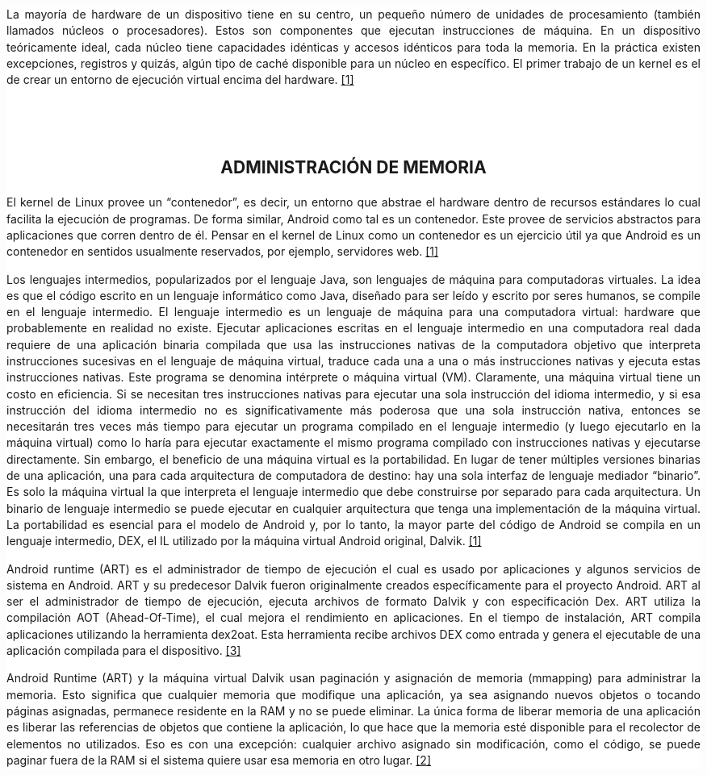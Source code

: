 <p style="text-align:justify;">La mayoría de hardware de un dispositivo tiene en su centro, un pequeño número de unidades de procesamiento (también llamados núcleos o procesadores). Estos son componentes que ejecutan instrucciones de máquina. En un dispositivo teóricamente ideal, cada núcleo tiene capacidades idénticas y accesos idénticos para toda la memoria. En la práctica existen excepciones, registros y quizás, algún tipo de caché disponible para un núcleo en específico. El primer trabajo de un kernel es el de crear un entorno de ejecución virtual encima del hardware.  <a href="https://www.oreilly.com/library/view/inside-the-android/9780134096377/">[1]</a></p>

<br><br>

<h2 style="text-align:center;">ADMINISTRACIÓN DE MEMORIA</h2>
<p style="text-align:justify;">El kernel de Linux provee un “contenedor”, es decir, un entorno que abstrae el hardware dentro de recursos estándares lo cual facilita la ejecución de programas. De forma similar, Android como tal es un contenedor. Este provee de servicios abstractos para aplicaciones que corren dentro de él. Pensar en el kernel de Linux como un contenedor es un ejercicio útil ya que Android es un contenedor en sentidos usualmente reservados, por ejemplo, servidores web.  <a href="https://www.oreilly.com/library/view/inside-the-android/9780134096377/">[1]</a></p>

<p style="text-align:justify;">Los lenguajes intermedios, popularizados por el lenguaje Java, son lenguajes de máquina para computadoras virtuales. La idea es que el código escrito en un lenguaje informático como Java, diseñado para ser leído y escrito por seres humanos, se compile en el lenguaje intermedio. El lenguaje intermedio es un lenguaje de máquina para una computadora virtual: hardware que probablemente en realidad no existe. Ejecutar aplicaciones escritas en el lenguaje intermedio en una computadora real dada requiere de una aplicación binaria compilada que usa las instrucciones nativas de la computadora objetivo que interpreta instrucciones sucesivas en el lenguaje de máquina virtual, traduce cada una a una o más instrucciones nativas y ejecuta estas instrucciones nativas. Este programa se denomina intérprete o máquina virtual (VM). Claramente, una máquina virtual tiene un costo en eficiencia. Si se necesitan tres instrucciones nativas para ejecutar una sola instrucción del idioma intermedio, y si esa instrucción del idioma intermedio no es significativamente más poderosa que una sola instrucción nativa, entonces se necesitarán tres veces más tiempo para ejecutar un programa compilado en el lenguaje intermedio (y luego ejecutarlo en la máquina virtual) como lo haría para ejecutar exactamente el mismo programa compilado con instrucciones nativas y ejecutarse directamente. Sin embargo, el beneficio de una máquina virtual es la portabilidad. En lugar de tener múltiples versiones binarias de una aplicación, una para cada arquitectura de computadora de destino: hay una sola interfaz de lenguaje mediador “binario”. Es solo la máquina virtual la que interpreta el lenguaje intermedio que debe construirse por separado para cada arquitectura. Un binario de lenguaje intermedio se puede ejecutar en cualquier arquitectura que tenga una implementación de la máquina virtual. La portabilidad es esencial para el modelo de Android y, por lo tanto, la mayor parte del código de Android se compila en un lenguaje intermedio, DEX, el IL utilizado por la máquina virtual Android original, Dalvik.  <a href="https://www.oreilly.com/library/view/inside-the-android/9780134096377/">[1]</a></p>

<p style="text-align:justify;">Android runtime (ART) es el administrador de tiempo de ejecución el cual es usado por aplicaciones y algunos servicios de sistema en Android. ART y su predecesor Dalvik fueron originalmente creados específicamente para el proyecto Android. ART al ser el administrador de tiempo de ejecución, ejecuta archivos de formato Dalvik y con especificación Dex. ART utiliza la compilación AOT (Ahead-Of-Time), el cual mejora el rendimiento en aplicaciones. En el tiempo de instalación, ART compila aplicaciones utilizando la herramienta dex2oat. Esta herramienta recibe archivos DEX como entrada y genera el ejecutable de una aplicación compilada para el dispositivo.  <a href="https://source.android.com/devices/tech/dalvik">[3]</a></p>

<p style="text-align:justify;">Android Runtime (ART) y la máquina virtual Dalvik usan paginación y asignación de memoria (mmapping) para administrar la memoria. Esto significa que cualquier memoria que modifique una aplicación, ya sea asignando nuevos objetos o tocando páginas asignadas, permanece residente en la RAM y no se puede eliminar. La única forma de liberar memoria de una aplicación es liberar las referencias de objetos que contiene la aplicación, lo que hace que la memoria esté disponible para el recolector de elementos no utilizados. Eso es con una excepción: cualquier archivo asignado sin modificación, como el código, se puede paginar fuera de la RAM si el sistema quiere usar esa memoria en otro lugar. <a href="https://developer.android.com/topic/performance/memory-overview.">[2]</a></p>

